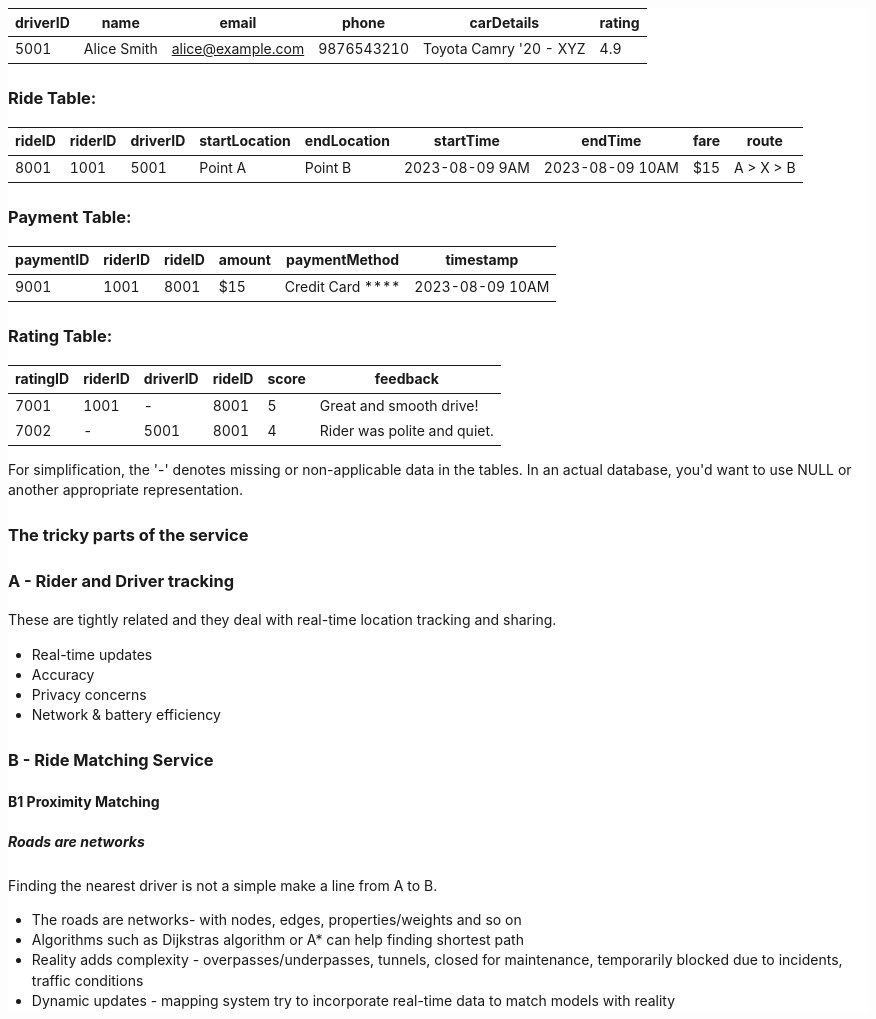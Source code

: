 | driverID | name        | email             | phone      | carDetails             | rating |
| -------- | ----------- | ----------------- | ---------- | ---------------------- | ------ |
| 5001     | Alice Smith | alice@example.com | 9876543210 | Toyota Camry '20 - XYZ | 4.9    |

### Ride Table:

| rideID | riderID | driverID | startLocation | endLocation | startTime      | endTime         | fare | route     |
| ------ | ------- | -------- | ------------- | ----------- | -------------- | --------------- | ---- | --------- |
| 8001   | 1001    | 5001     | Point A       | Point B     | 2023-08-09 9AM | 2023-08-09 10AM | $15  | A > X > B |

### Payment Table:

| paymentID | riderID | rideID | amount | paymentMethod        | timestamp       |
| --------- | ------- | ------ | ------ | -------------------- | --------------- |
| 9001      | 1001    | 8001   | $15    | Credit Card \*\*\*\* | 2023-08-09 10AM |

### Rating Table:

| ratingID | riderID | driverID | rideID | score | feedback                    |
| -------- | ------- | -------- | ------ | ----- | --------------------------- |
| 7001     | 1001    | -        | 8001   | 5     | Great and smooth drive!     |
| 7002     | -       | 5001     | 8001   | 4     | Rider was polite and quiet. |

For simplification, the '-' denotes missing or non-applicable data in the tables. In an actual database, you'd want to use NULL or another appropriate representation.

### The tricky parts of the service

### A - Rider and Driver tracking

These are tightly related and they deal with real-time location tracking and sharing.

- Real-time updates
- Accuracy
- Privacy concerns
- Network & battery efficiency

### B - Ride Matching Service

#### B1 Proximity Matching

##### Roads are networks

Finding the nearest driver is not a simple make a line from A to B.

- The roads are networks- with nodes, edges, properties/weights and so on
- Algorithms such as Dijkstras algorithm or A\* can help finding shortest path
- Reality adds complexity - overpasses/underpasses, tunnels, closed for maintenance, temporarily blocked due to incidents, traffic conditions
- Dynamic updates - mapping system try to incorporate real-time data to match models with reality
